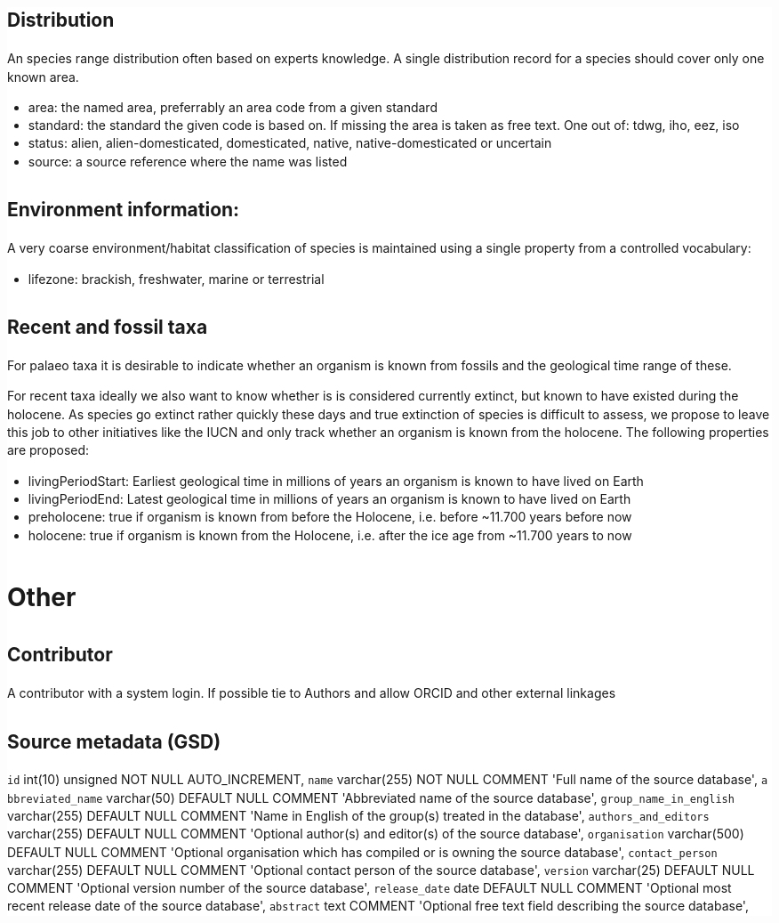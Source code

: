 ## Distribution
An species range distribution often based on experts knowledge. 
A single distribution record for a species should cover only one known area.

 - area: the named area, preferrably an area code from a given standard
 - standard: the standard the given code is based on. If missing the area is taken as free text. One out of: tdwg, iho, eez, iso
 - status: alien, alien-domesticated, domesticated, native, native-domesticated or uncertain
 - source: a source reference where the name was listed

## Environment information:
A very coarse environment/habitat classification of species is maintained using a single property from a controlled vocabulary:

 - lifezone: brackish, freshwater, marine or terrestrial


## Recent and fossil taxa
For palaeo taxa it is desirable to indicate whether an organism is known from fossils and the geological time range of these.

For recent taxa ideally we also want to know whether is is considered currently extinct, but known to have existed during the holocene.
As species go extinct rather quickly these days and true extinction of species is difficult to assess, we propose to leave this job to other initiatives like the IUCN 
and only track whether an organism is known from the holocene. The following properties are proposed:

 - livingPeriodStart: Earliest geological time in millions of years an organism is known to have lived on Earth
 - livingPeriodEnd: Latest geological time in millions of years an organism is known to have lived on Earth
 - preholocene: true if organism is known from before the Holocene, i.e. before ~11.700 years before now
 - holocene: true if organism is known from the Holocene, i.e. after the ice age from ~11.700 years to now



# Other

## Contributor
A contributor with a system login. If possible tie to Authors and allow ORCID and other external linkages


## Source metadata (GSD)
  `id` int(10) unsigned NOT NULL AUTO_INCREMENT,
  `name` varchar(255) NOT NULL COMMENT 'Full name of the source database',
  `abbreviated_name` varchar(50) DEFAULT NULL COMMENT 'Abbreviated name of the source database',
  `group_name_in_english` varchar(255) DEFAULT NULL COMMENT 'Name in English of the group(s) treated in the database',
  `authors_and_editors` varchar(255) DEFAULT NULL COMMENT 'Optional author(s) and editor(s) of the source database',
  `organisation` varchar(500) DEFAULT NULL COMMENT 'Optional organisation which has compiled or is owning the source database',
  `contact_person` varchar(255) DEFAULT NULL COMMENT 'Optional contact person of the source database',
  `version` varchar(25) DEFAULT NULL COMMENT 'Optional version number of the source database',
  `release_date` date DEFAULT NULL COMMENT 'Optional most recent release date of the source database',
  `abstract` text COMMENT 'Optional free text field describing the source database',